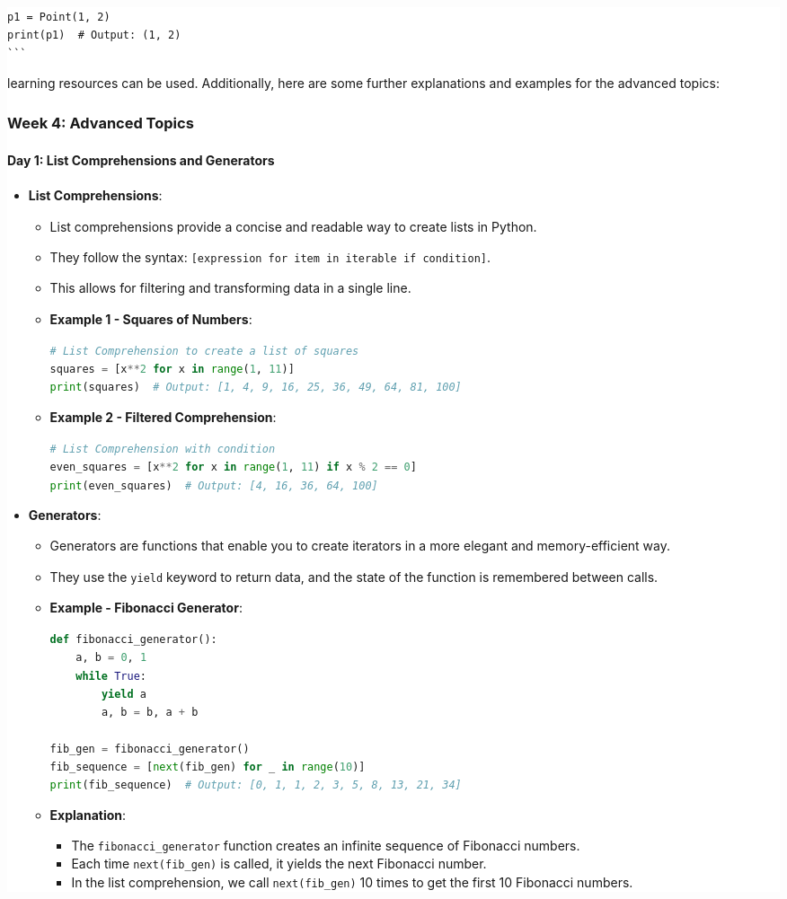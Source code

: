     p1 = Point(1, 2)
    print(p1)  # Output: (1, 2)
    ```
learning resources can be used. Additionally, here are some further explanations and examples for the advanced topics:

### Week 4: Advanced Topics

#### Day 1: List Comprehensions and Generators

- **List Comprehensions**:
  - List comprehensions provide a concise and readable way to create lists in Python.
  - They follow the syntax: `[expression for item in iterable if condition]`.
  - This allows for filtering and transforming data in a single line.

  - **Example 1 - Squares of Numbers**:
    ```python
    # List Comprehension to create a list of squares
    squares = [x**2 for x in range(1, 11)]
    print(squares)  # Output: [1, 4, 9, 16, 25, 36, 49, 64, 81, 100]
    ```

  - **Example 2 - Filtered Comprehension**:
    ```python
    # List Comprehension with condition
    even_squares = [x**2 for x in range(1, 11) if x % 2 == 0]
    print(even_squares)  # Output: [4, 16, 36, 64, 100]
    ```

- **Generators**:
  - Generators are functions that enable you to create iterators in a more elegant and memory-efficient way.
  - They use the `yield` keyword to return data, and the state of the function is remembered between calls.

  - **Example - Fibonacci Generator**:
    ```python
    def fibonacci_generator():
        a, b = 0, 1
        while True:
            yield a
            a, b = b, a + b

    fib_gen = fibonacci_generator()
    fib_sequence = [next(fib_gen) for _ in range(10)]
    print(fib_sequence)  # Output: [0, 1, 1, 2, 3, 5, 8, 13, 21, 34]
    ```

  - **Explanation**:
    - The `fibonacci_generator` function creates an infinite sequence of Fibonacci numbers.
    - Each time `next(fib_gen)` is called, it yields the next Fibonacci number.
    - In the list comprehension, we call `next(fib_gen)` 10 times to get the first 10 Fibonacci numbers.
